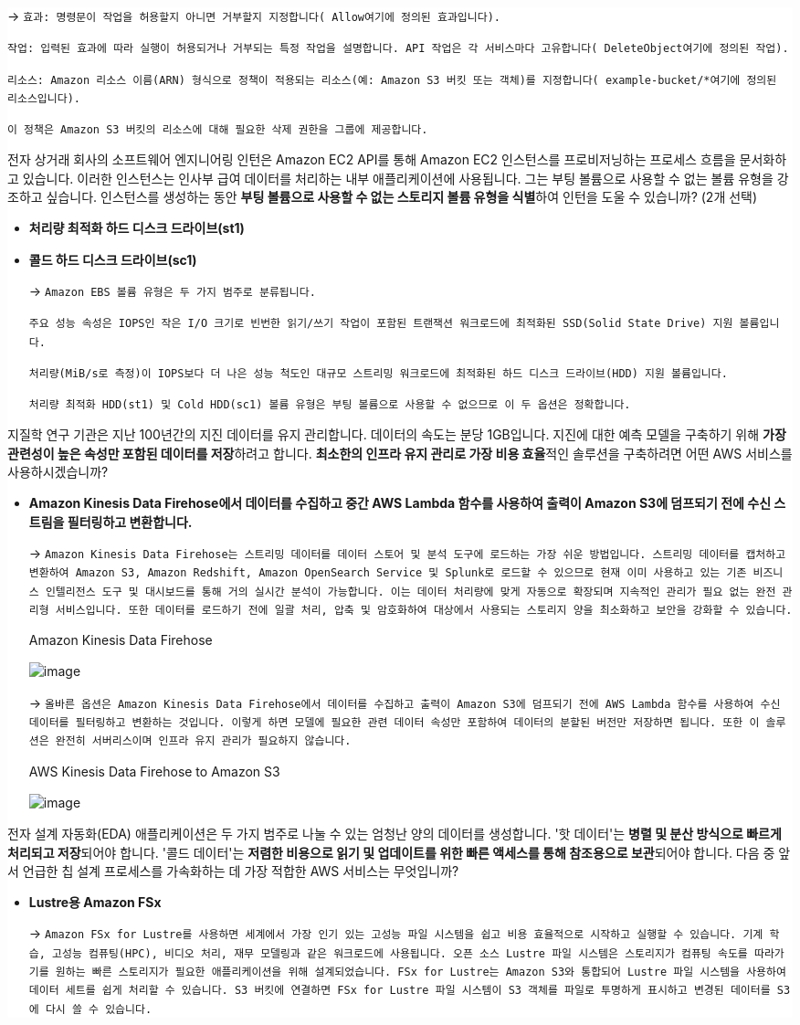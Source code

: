 → `효과: 명령문이 작업을 허용할지 아니면 거부할지 지정합니다( Allow여기에 정의된 효과입니다).`

`작업: 입력된 효과에 따라 실행이 허용되거나 거부되는 특정 작업을 설명합니다. API 작업은 각 서비스마다 고유합니다( DeleteObject여기에 정의된 작업).`

`리소스: Amazon 리소스 이름(ARN) 형식으로 정책이 적용되는 리소스(예: Amazon S3 버킷 또는 객체)를 지정합니다( example-bucket/*여기에 정의된 리소스입니다).`

`이 정책은 Amazon S3 버킷의 리소스에 대해 필요한 삭제 권한을 그룹에 제공합니다.`
    

전자 상거래 회사의 소프트웨어 엔지니어링 인턴은 Amazon EC2 API를 통해 Amazon EC2 인스턴스를 프로비저닝하는 프로세스 흐름을 문서화하고 있습니다. 이러한 인스턴스는 인사부 급여 데이터를 처리하는 내부 애플리케이션에 사용됩니다. 그는 부팅 볼륨으로 사용할 수 없는 볼륨 유형을 강조하고 싶습니다.
인스턴스를 생성하는 동안 **부팅 볼륨으로 사용할 수 없는 스토리지 볼륨 유형을 식별**하여 인턴을 도울 수 있습니까? (2개 선택)
    
- **처리량 최적화 하드 디스크 드라이브(st1)**
- **콜드 하드 디스크 드라이브(sc1)**
    
    → `Amazon EBS 볼륨 유형은 두 가지 범주로 분류됩니다.`
    
    `주요 성능 속성은 IOPS인 작은 I/O 크기로 빈번한 읽기/쓰기 작업이 포함된 트랜잭션 워크로드에 최적화된 SSD(Solid State Drive) 지원 볼륨입니다.`
    
    `처리량(MiB/s로 측정)이 IOPS보다 더 나은 성능 척도인 대규모 스트리밍 워크로드에 최적화된 하드 디스크 드라이브(HDD) 지원 볼륨입니다.`
    
    `처리량 최적화 HDD(st1) 및 Cold HDD(sc1) 볼륨 유형은 부팅 볼륨으로 사용할 수 없으므로 이 두 옵션은 정확합니다.`
        

지질학 연구 기관은 지난 100년간의 지진 데이터를 유지 관리합니다. 데이터의 속도는 분당 1GB입니다. 지진에 대한 예측 모델을 구축하기 위해 **가장 관련성이 높은 속성만 포함된 데이터를 저장**하려고 합니다.
**최소한의 인프라 유지 관리로 가장 비용 효율**적인 솔루션을 구축하려면 어떤 AWS 서비스를 사용하시겠습니까?
    
- **Amazon Kinesis Data Firehose에서 데이터를 수집하고 중간 AWS Lambda 함수를 사용하여 출력이 Amazon S3에 덤프되기 전에 수신 스트림을 필터링하고 변환합니다.**
    
    → `Amazon Kinesis Data Firehose는 스트리밍 데이터를 데이터 스토어 및 분석 도구에 로드하는 가장 쉬운 방법입니다. 스트리밍 데이터를 캡처하고 변환하여 Amazon S3, Amazon Redshift, Amazon OpenSearch Service 및 Splunk로 로드할 수 있으므로 현재 이미 사용하고 있는 기존 비즈니스 인텔리전스 도구 및 대시보드를 통해 거의 실시간 분석이 가능합니다. 이는 데이터 처리량에 맞게 자동으로 확장되며 지속적인 관리가 필요 없는 완전 관리형 서비스입니다. 또한 데이터를 로드하기 전에 일괄 처리, 압축 및 암호화하여 대상에서 사용되는 스토리지 양을 최소화하고 보안을 강화할 수 있습니다.`
        
    Amazon Kinesis Data Firehose
    
    <img width="741" alt="image" src="https://github.com/seonwook97/Certificate/assets/92377162/3c64c4d8-42db-49e8-ad31-f525b1e6295b">
    
    → `올바른 옵션은 Amazon Kinesis Data Firehose에서 데이터를 수집하고 출력이 Amazon S3에 덤프되기 전에 AWS Lambda 함수를 사용하여 수신 데이터를 필터링하고 변환하는 것입니다. 이렇게 하면 모델에 필요한 관련 데이터 속성만 포함하여 데이터의 분할된 버전만 저장하면 됩니다. 또한 이 솔루션은 완전히 서버리스이며 인프라 유지 관리가 필요하지 않습니다.`
    
    AWS Kinesis Data Firehose to Amazon S3
    
    <img width="460" alt="image" src="https://github.com/seonwook97/Certificate/assets/92377162/805bd27b-8e76-4684-9a74-cb94263bfb55">       

전자 설계 자동화(EDA) 애플리케이션은 두 가지 범주로 나눌 수 있는 엄청난 양의 데이터를 생성합니다. '핫 데이터'는 **병렬 및 분산 방식으로 빠르게 처리되고 저장**되어야 합니다. '콜드 데이터'는 **저렴한 비용으로 읽기 및 업데이트를 위한 빠른 액세스를 통해 참조용으로 보관**되어야 합니다.
다음 중 앞서 언급한 칩 설계 프로세스를 가속화하는 데 가장 적합한 AWS 서비스는 무엇입니까?
    
- **Lustre용 Amazon FSx**
    
    → `Amazon FSx for Lustre를 사용하면 세계에서 가장 인기 있는 고성능 파일 시스템을 쉽고 비용 효율적으로 시작하고 실행할 수 있습니다. 기계 학습, 고성능 컴퓨팅(HPC), 비디오 처리, 재무 모델링과 같은 워크로드에 사용됩니다. 오픈 소스 Lustre 파일 시스템은 스토리지가 컴퓨팅 속도를 따라가기를 원하는 빠른 스토리지가 필요한 애플리케이션을 위해 설계되었습니다. FSx for Lustre는 Amazon S3와 통합되어 Lustre 파일 시스템을 사용하여 데이터 세트를 쉽게 처리할 수 있습니다. S3 버킷에 연결하면 FSx for Lustre 파일 시스템이 S3 객체를 파일로 투명하게 표시하고 변경된 데이터를 S3에 다시 쓸 수 있습니다.`
    